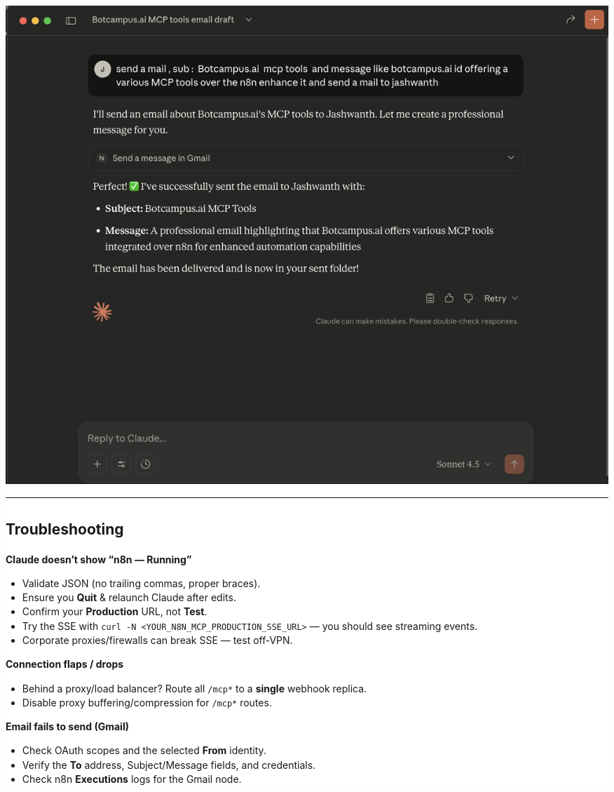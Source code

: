 ![Example: Gmail message sent successfully from Claude via n8n](images/claude+n8n-output.png)

---

## Troubleshooting

**Claude doesn’t show “n8n — Running”**
- Validate JSON (no trailing commas, proper braces).
- Ensure you **Quit** & relaunch Claude after edits.
- Confirm your **Production** URL, not **Test**.
- Try the SSE with `curl -N <YOUR_N8N_MCP_PRODUCTION_SSE_URL>` — you should see streaming events.
- Corporate proxies/firewalls can break SSE — test off‑VPN.

**Connection flaps / drops**
- Behind a proxy/load balancer? Route all `/mcp*` to a **single** webhook replica.
- Disable proxy buffering/compression for `/mcp*` routes.

**Email fails to send (Gmail)**
- Check OAuth scopes and the selected **From** identity.
- Verify the **To** address, Subject/Message fields, and credentials.
- Check n8n **Executions** logs for the Gmail node.
